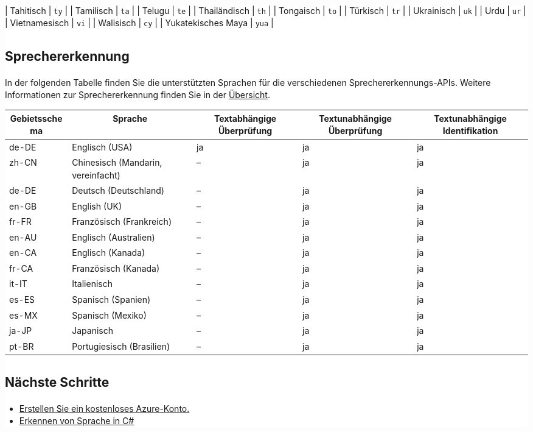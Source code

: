 | Tahitisch                | `ty`          |
| Tamilisch                   | `ta`          |
| Telugu                  | `te`          |
| Thailändisch                    | `th`          |
| Tongaisch                  | `to`          |
| Türkisch                 | `tr`          |
| Ukrainisch               | `uk`          |
| Urdu                    | `ur`          |
| Vietnamesisch              | `vi`          |
| Walisisch                   | `cy`          |
| Yukatekisches Maya            | `yua`         |

## <a name="speaker-recognition"></a>Sprechererkennung

In der folgenden Tabelle finden Sie die unterstützten Sprachen für die verschiedenen Sprechererkennungs-APIs. Weitere Informationen zur Sprechererkennung finden Sie in der [Übersicht](speaker-recognition-overview.md).

| Gebietsschema | Sprache | Textabhängige Überprüfung | Textunabhängige Überprüfung | Textunabhängige Identifikation |
|----|----|----|----|----|
| de-DE | Englisch (USA) | ja | ja | ja |
|zh-CN    |Chinesisch (Mandarin, vereinfacht)|    –|    ja|    ja|
|de-DE    |Deutsch (Deutschland)    |–    |ja    |ja|
|en-GB    |English (UK)    |–    |ja    |ja|
|fr-FR    |Französisch (Frankreich)    |–    |ja    |ja|
|en-AU    |Englisch (Australien)    |–    |ja    |ja|
|en-CA    |Englisch (Kanada)    |–|    ja|    ja|
|fr-CA    |Französisch (Kanada)    |–    |ja|    ja|
|it-IT    |Italienisch|    –    |ja|    ja|
|es-ES|    Spanisch (Spanien)    |–    |ja|    ja|
|es-MX    |Spanisch (Mexiko)    |–|    ja|    ja|
|ja-JP|    Japanisch    |–    |ja    |ja|
|pt-BR|    Portugiesisch (Brasilien)|    –|    ja|    ja|

## <a name="next-steps"></a>Nächste Schritte

* [Erstellen Sie ein kostenloses Azure-Konto.](https://azure.microsoft.com/free/cognitive-services/)
* [Erkennen von Sprache in C#](~/articles/cognitive-services/Speech-Service/quickstarts/speech-to-text-from-microphone.md?pivots=programming-language-chsarp)
